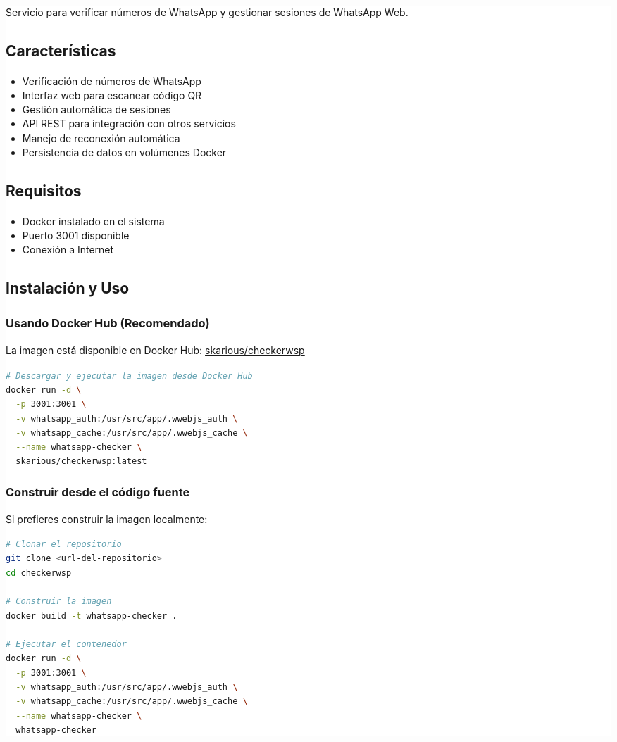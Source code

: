 Servicio para verificar números de WhatsApp y gestionar sesiones de WhatsApp Web.

## Características

- Verificación de números de WhatsApp
- Interfaz web para escanear código QR
- Gestión automática de sesiones
- API REST para integración con otros servicios
- Manejo de reconexión automática
- Persistencia de datos en volúmenes Docker

## Requisitos

- Docker instalado en el sistema
- Puerto 3001 disponible
- Conexión a Internet

## Instalación y Uso

### Usando Docker Hub (Recomendado)

La imagen está disponible en Docker Hub: [skarious/checkerwsp](https://hub.docker.com/r/skarious/checkerwsp)

```bash
# Descargar y ejecutar la imagen desde Docker Hub
docker run -d \
  -p 3001:3001 \
  -v whatsapp_auth:/usr/src/app/.wwebjs_auth \
  -v whatsapp_cache:/usr/src/app/.wwebjs_cache \
  --name whatsapp-checker \
  skarious/checkerwsp:latest
```

### Construir desde el código fuente

Si prefieres construir la imagen localmente:

```bash
# Clonar el repositorio
git clone <url-del-repositorio>
cd checkerwsp

# Construir la imagen
docker build -t whatsapp-checker .

# Ejecutar el contenedor
docker run -d \
  -p 3001:3001 \
  -v whatsapp_auth:/usr/src/app/.wwebjs_auth \
  -v whatsapp_cache:/usr/src/app/.wwebjs_cache \
  --name whatsapp-checker \
  whatsapp-checker
```

